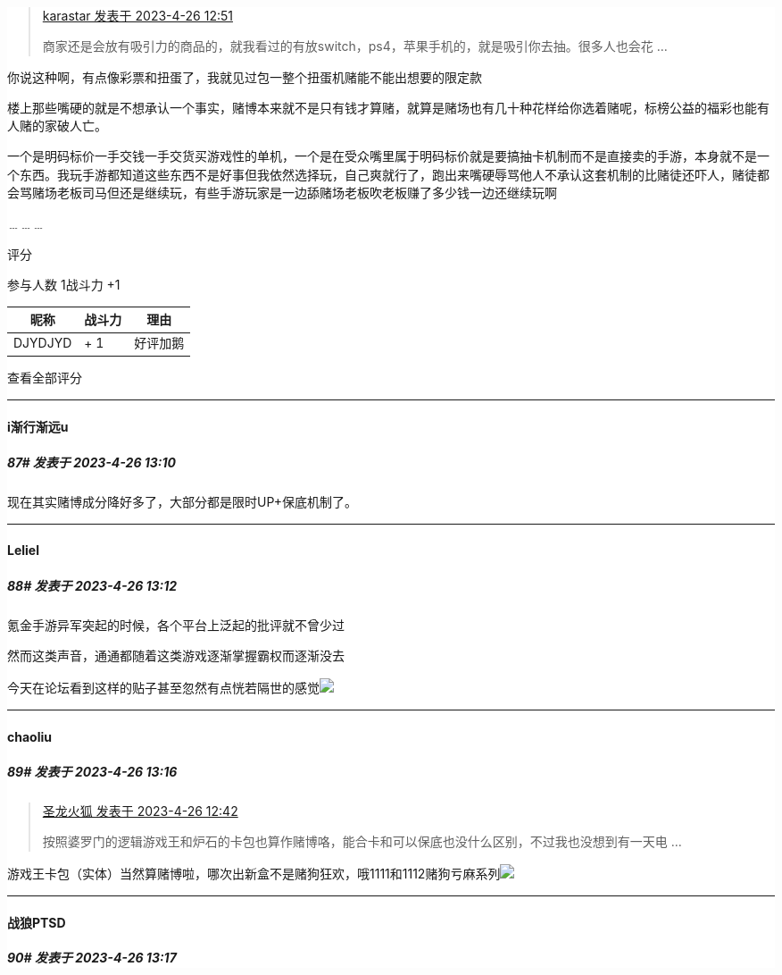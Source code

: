 <blockquote><a href="httphttps://bbs.saraba1st.com/2b/forum.php?mod=redirect&amp;goto=findpost&amp;pid=60619157&amp;ptid=2130852" target="_blank">karastar 发表于 2023-4-26 12:51</a>

商家还是会放有吸引力的商品的，就我看过的有放switch，ps4，苹果手机的，就是吸引你去抽。很多人也会花 ...</blockquote>
你说这种啊，有点像彩票和扭蛋了，我就见过包一整个扭蛋机赌能不能出想要的限定款

楼上那些嘴硬的就是不想承认一个事实，赌博本来就不是只有钱才算赌，就算是赌场也有几十种花样给你选着赌呢，标榜公益的福彩也能有人赌的家破人亡。

一个是明码标价一手交钱一手交货买游戏性的单机，一个是在受众嘴里属于明码标价就是要搞抽卡机制而不是直接卖的手游，本身就不是一个东西。我玩手游都知道这些东西不是好事但我依然选择玩，自己爽就行了，跑出来嘴硬辱骂他人不承认这套机制的比赌徒还吓人，赌徒都会骂赌场老板司马但还是继续玩，有些手游玩家是一边舔赌场老板吹老板赚了多少钱一边还继续玩啊

﹍﹍﹍

评分

 参与人数 1战斗力 +1

|昵称|战斗力|理由|
|----|---|---|
| DJYDJYD| + 1|好评加鹅|

查看全部评分


*****

####  i渐行渐远u  
##### 87#       发表于 2023-4-26 13:10

现在其实赌博成分降好多了，大部分都是限时UP+保底机制了。

*****

####  Leliel  
##### 88#       发表于 2023-4-26 13:12

氪金手游异军突起的时候，各个平台上泛起的批评就不曾少过

然而这类声音，通通都随着这类游戏逐渐掌握霸权而逐渐没去

今天在论坛看到这样的贴子甚至忽然有点恍若隔世的感觉<img src="https://static.saraba1st.com/image/smiley/face2017/029.png" referrerpolicy="no-referrer">


*****

####  chaoliu  
##### 89#       发表于 2023-4-26 13:16

<blockquote><a href="httphttps://bbs.saraba1st.com/2b/forum.php?mod=redirect&amp;goto=findpost&amp;pid=60619017&amp;ptid=2130852" target="_blank">圣龙火狐 发表于 2023-4-26 12:42</a>

按照婆罗门的逻辑游戏王和炉石的卡包也算作赌博咯，能合卡和可以保底也没什么区别，不过我也没想到有一天电 ...</blockquote>
游戏王卡包（实体）当然算赌博啦，哪次出新盒不是赌狗狂欢，哦1111和1112赌狗亏麻系列<img src="https://static.saraba1st.com/image/smiley/face2017/067.png" referrerpolicy="no-referrer">

*****

####  战狼PTSD  
##### 90#       发表于 2023-4-26 13:17
